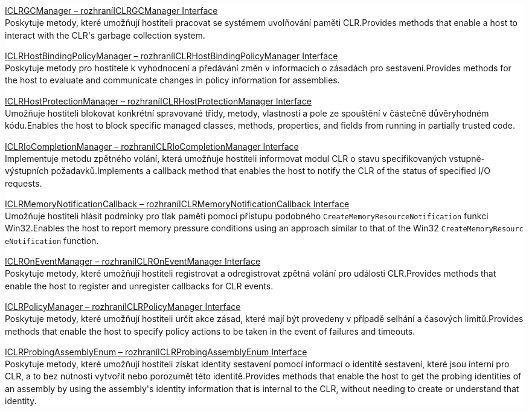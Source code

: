  [<span data-ttu-id="ba46b-129">ICLRGCManager – rozhraní</span><span class="sxs-lookup"><span data-stu-id="ba46b-129">ICLRGCManager Interface</span></span>](iclrgcmanager-interface.md)  
 <span data-ttu-id="ba46b-130">Poskytuje metody, které umožňují hostiteli pracovat se systémem uvolňování paměti CLR.</span><span class="sxs-lookup"><span data-stu-id="ba46b-130">Provides methods that enable a host to interact with the CLR's garbage collection system.</span></span>  
  
 [<span data-ttu-id="ba46b-131">ICLRHostBindingPolicyManager – rozhraní</span><span class="sxs-lookup"><span data-stu-id="ba46b-131">ICLRHostBindingPolicyManager Interface</span></span>](iclrhostbindingpolicymanager-interface.md)  
 <span data-ttu-id="ba46b-132">Poskytuje metody pro hostitele k vyhodnocení a předávání změn v informacích o zásadách pro sestavení.</span><span class="sxs-lookup"><span data-stu-id="ba46b-132">Provides methods for the host to evaluate and communicate changes in policy information for assemblies.</span></span>  
  
 [<span data-ttu-id="ba46b-133">ICLRHostProtectionManager – rozhraní</span><span class="sxs-lookup"><span data-stu-id="ba46b-133">ICLRHostProtectionManager Interface</span></span>](iclrhostprotectionmanager-interface.md)  
 <span data-ttu-id="ba46b-134">Umožňuje hostiteli blokovat konkrétní spravované třídy, metody, vlastnosti a pole ze spouštění v částečně důvěryhodném kódu.</span><span class="sxs-lookup"><span data-stu-id="ba46b-134">Enables the host to block specific managed classes, methods, properties, and fields from running in partially trusted code.</span></span>  
  
 [<span data-ttu-id="ba46b-135">ICLRIoCompletionManager – rozhraní</span><span class="sxs-lookup"><span data-stu-id="ba46b-135">ICLRIoCompletionManager Interface</span></span>](iclriocompletionmanager-interface.md)  
 <span data-ttu-id="ba46b-136">Implementuje metodu zpětného volání, která umožňuje hostiteli informovat modul CLR o stavu specifikovaných vstupně-výstupních požadavků.</span><span class="sxs-lookup"><span data-stu-id="ba46b-136">Implements a callback method that enables the host to notify the CLR of the status of specified I/O requests.</span></span>  
  
 [<span data-ttu-id="ba46b-137">ICLRMemoryNotificationCallback – rozhraní</span><span class="sxs-lookup"><span data-stu-id="ba46b-137">ICLRMemoryNotificationCallback Interface</span></span>](iclrmemorynotificationcallback-interface.md)  
 <span data-ttu-id="ba46b-138">Umožňuje hostiteli hlásit podmínky pro tlak paměti pomocí přístupu podobného `CreateMemoryResourceNotification` funkci Win32.</span><span class="sxs-lookup"><span data-stu-id="ba46b-138">Enables the host to report memory pressure conditions using an approach similar to that of the Win32 `CreateMemoryResourceNotification` function.</span></span>  
  
 [<span data-ttu-id="ba46b-139">ICLROnEventManager – rozhraní</span><span class="sxs-lookup"><span data-stu-id="ba46b-139">ICLROnEventManager Interface</span></span>](iclroneventmanager-interface.md)  
 <span data-ttu-id="ba46b-140">Poskytuje metody, které umožňují hostiteli registrovat a odregistrovat zpětná volání pro události CLR.</span><span class="sxs-lookup"><span data-stu-id="ba46b-140">Provides methods that enable the host to register and unregister callbacks for CLR events.</span></span>  
  
 [<span data-ttu-id="ba46b-141">ICLRPolicyManager – rozhraní</span><span class="sxs-lookup"><span data-stu-id="ba46b-141">ICLRPolicyManager Interface</span></span>](iclrpolicymanager-interface.md)  
 <span data-ttu-id="ba46b-142">Poskytuje metody, které umožňují hostiteli určit akce zásad, které mají být provedeny v případě selhání a časových limitů.</span><span class="sxs-lookup"><span data-stu-id="ba46b-142">Provides methods that enable the host to specify policy actions to be taken in the event of failures and timeouts.</span></span>  
  
 [<span data-ttu-id="ba46b-143">ICLRProbingAssemblyEnum – rozhraní</span><span class="sxs-lookup"><span data-stu-id="ba46b-143">ICLRProbingAssemblyEnum Interface</span></span>](iclrprobingassemblyenum-interface.md)  
 <span data-ttu-id="ba46b-144">Poskytuje metody, které umožňují hostiteli získat identity sestavení pomocí informací o identitě sestavení, které jsou interní pro CLR, a to bez nutnosti vytvořit nebo porozumět této identitě.</span><span class="sxs-lookup"><span data-stu-id="ba46b-144">Provides methods that enable the host to get the probing identities of an assembly by using the assembly's identity information that is internal to the CLR, without needing to create or understand that identity.</span></span>  
  